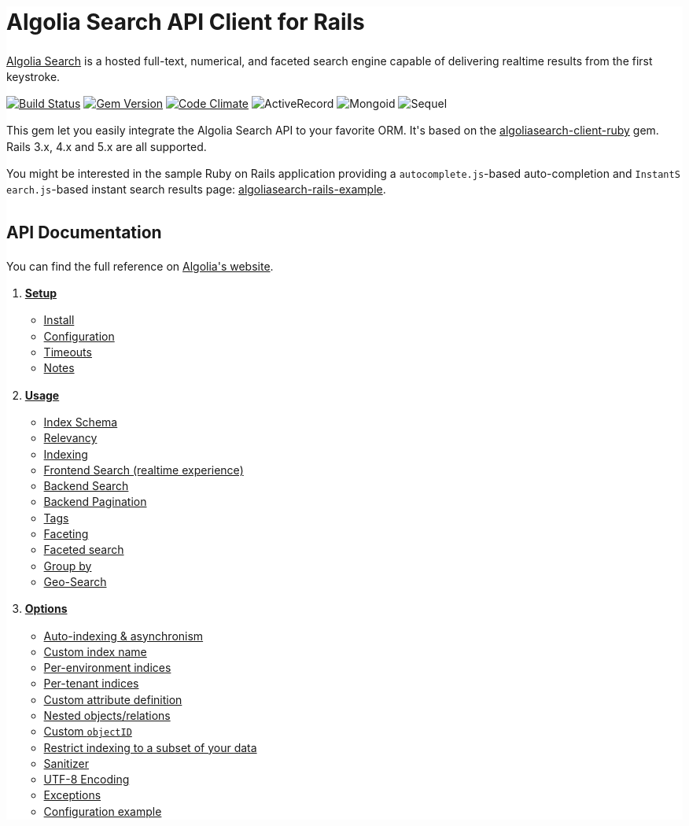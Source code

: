 
# Algolia Search API Client for Rails

[Algolia Search](https://www.algolia.com) is a hosted full-text, numerical,
and faceted search engine capable of delivering realtime results from the first keystroke.

[![Build Status](https://travis-ci.org/algolia/algoliasearch-rails.svg?branch=master)](https://travis-ci.org/algolia/algoliasearch-rails) [![Gem Version](https://badge.fury.io/rb/algoliasearch-rails.svg)](http://badge.fury.io/rb/algoliasearch-rails) [![Code Climate](https://codeclimate.com/github/algolia/algoliasearch-rails.svg)](https://codeclimate.com/github/algolia/algoliasearch-rails) ![ActiveRecord](https://img.shields.io/badge/ActiveRecord-yes-blue.svg?style=flat-square) ![Mongoid](https://img.shields.io/badge/Mongoid-yes-blue.svg?style=flat-square) ![Sequel](https://img.shields.io/badge/Sequel-yes-blue.svg?style=flat-square)


This gem let you easily integrate the Algolia Search API to your favorite ORM. It's based on the [algoliasearch-client-ruby](https://github.com/algolia/algoliasearch-client-ruby) gem.
Rails 3.x, 4.x and 5.x are all supported.

You might be interested in the sample Ruby on Rails application providing a `autocomplete.js`-based auto-completion and `InstantSearch.js`-based instant search results page: [algoliasearch-rails-example](https://github.com/algolia/algoliasearch-rails-example/).



## API Documentation

You can find the full reference on [Algolia's website](https://www.algolia.com/doc/api-client/rails/).



1. **[Setup](#setup)**
    * [Install](#install)
    * [Configuration](#configuration)
    * [Timeouts](#timeouts)
    * [Notes](#notes)

1. **[Usage](#usage)**
    * [Index Schema](#index-schema)
    * [Relevancy](#relevancy)
    * [Indexing](#indexing)
    * [Frontend Search (realtime experience)](#frontend-search-realtime-experience)
    * [Backend Search](#backend-search)
    * [Backend Pagination](#backend-pagination)
    * [Tags](#tags)
    * [Faceting](#faceting)
    * [Faceted search](#faceted-search)
    * [Group by](#group-by)
    * [Geo-Search](#geo-search)

1. **[Options](#options)**
    * [Auto-indexing &amp; asynchronism](#auto-indexing--asynchronism)
    * [Custom index name](#custom-index-name)
    * [Per-environment indices](#per-environment-indices)
    * [Per-tenant indices](#per-tenant-indices)
    * [Custom attribute definition](#custom-attribute-definition)
    * [Nested objects/relations](#nested-objectsrelations)
    * [Custom <code>objectID</code>](#custom-codeobjectidcode)
    * [Restrict indexing to a subset of your data](#restrict-indexing-to-a-subset-of-your-data)
    * [Sanitizer](#sanitizer)
    * [UTF-8 Encoding](#utf-8-encoding)
    * [Exceptions](#exceptions)
    * [Configuration example](#configuration-example)
